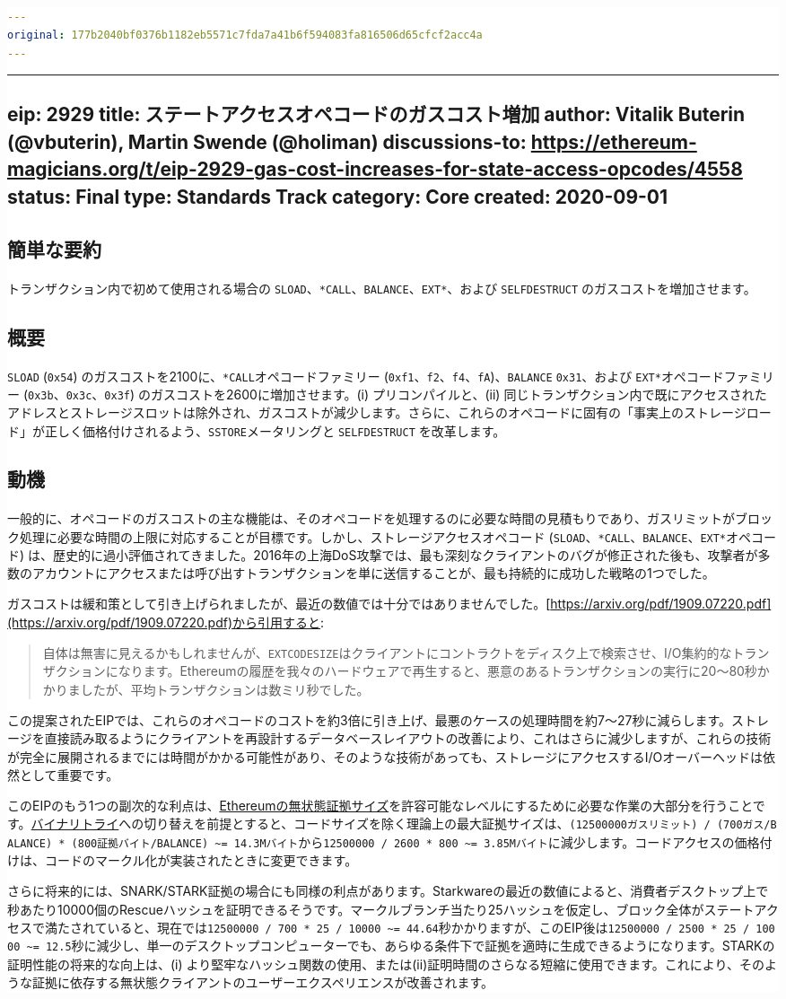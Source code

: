 ```yaml
---
original: 177b2040bf0376b1182eb5571c7fda7a41b6f594083fa816506d65cfcf2acc4a
---
```


---
eip: 2929
title: ステートアクセスオペコードのガスコスト増加
author: Vitalik Buterin (@vbuterin), Martin Swende (@holiman)
discussions-to: https://ethereum-magicians.org/t/eip-2929-gas-cost-increases-for-state-access-opcodes/4558
status: Final
type: Standards Track
category: Core
created: 2020-09-01
---

## 簡単な要約

トランザクション内で初めて使用される場合の `SLOAD`、`*CALL`、`BALANCE`、`EXT*`、および `SELFDESTRUCT` のガスコストを増加させます。

## 概要

`SLOAD` (`0x54`) のガスコストを2100に、`*CALL`オペコードファミリー (`0xf1`、`f2`、`f4`、`fA`)、`BALANCE` `0x31`、および `EXT*`オペコードファミリー (`0x3b`、`0x3c`、`0x3f`) のガスコストを2600に増加させます。(i) プリコンパイルと、(ii) 同じトランザクション内で既にアクセスされたアドレスとストレージスロットは除外され、ガスコストが減少します。さらに、これらのオペコードに固有の「事実上のストレージロード」が正しく価格付けされるよう、`SSTORE`メータリングと `SELFDESTRUCT` を改革します。

## 動機

一般的に、オペコードのガスコストの主な機能は、そのオペコードを処理するのに必要な時間の見積もりであり、ガスリミットがブロック処理に必要な時間の上限に対応することが目標です。しかし、ストレージアクセスオペコード (`SLOAD`、`*CALL`、`BALANCE`、`EXT*`オペコード) は、歴史的に過小評価されてきました。2016年の上海DoS攻撃では、最も深刻なクライアントのバグが修正された後も、攻撃者が多数のアカウントにアクセスまたは呼び出すトランザクションを単に送信することが、最も持続的に成功した戦略の1つでした。

ガスコストは緩和策として引き上げられましたが、最近の数値では十分ではありませんでした。[https://arxiv.org/pdf/1909.07220.pdf](https://arxiv.org/pdf/1909.07220.pdf)から引用すると:

> 自体は無害に見えるかもしれませんが、`EXTCODESIZE`はクライアントにコントラクトをディスク上で検索させ、I/O集約的なトランザクションになります。Ethereumの履歴を我々のハードウェアで再生すると、悪意のあるトランザクションの実行に20〜80秒かかりましたが、平均トランザクションは数ミリ秒でした。

この提案されたEIPでは、これらのオペコードのコストを約3倍に引き上げ、最悪のケースの処理時間を約7〜27秒に減らします。ストレージを直接読み取るようにクライアントを再設計するデータベースレイアウトの改善により、これはさらに減少しますが、これらの技術が完全に展開されるまでには時間がかかる可能性があり、そのような技術があっても、ストレージにアクセスするI/Oオーバーヘッドは依然として重要です。

このEIPのもう1つの副次的な利点は、[Ethereumの無状態証拠サイズ](https://ethereum-magicians.org/t/protocol-changes-to-bound-witness-size/3885)を許容可能なレベルにするために必要な作業の大部分を行うことです。[バイナリトライ](https://ethresear.ch/t/binary-trie-format/7621)への切り替えを前提とすると、コードサイズを除く理論上の最大証拠サイズは、`(12500000ガスリミット) / (700ガス/BALANCE) * (800証拠バイト/BALANCE) ~= 14.3Mバイト`から`12500000 / 2600 * 800 ~= 3.85Mバイト`に減少します。コードアクセスの価格付けは、コードのマークル化が実装されたときに変更できます。

さらに将来的には、SNARK/STARK証拠の場合にも同様の利点があります。Starkwareの最近の数値によると、消費者デスクトップ上で秒あたり10000個のRescueハッシュを証明できるそうです。マークルブランチ当たり25ハッシュを仮定し、ブロック全体がステートアクセスで満たされていると、現在では`12500000 / 700 * 25 / 10000 ~= 44.64`秒かかりますが、このEIP後は`12500000 / 2500 * 25 / 10000 ~= 12.5`秒に減少し、単一のデスクトップコンピューターでも、あらゆる条件下で証拠を適時に生成できるようになります。STARKの証明性能の将来的な向上は、(i) より堅牢なハッシュ関数の使用、または(ii)証明時間のさらなる短縮に使用できます。これにより、そのような証拠に依存する無状態クライアントのユーザーエクスペリエンスが改善されます。
